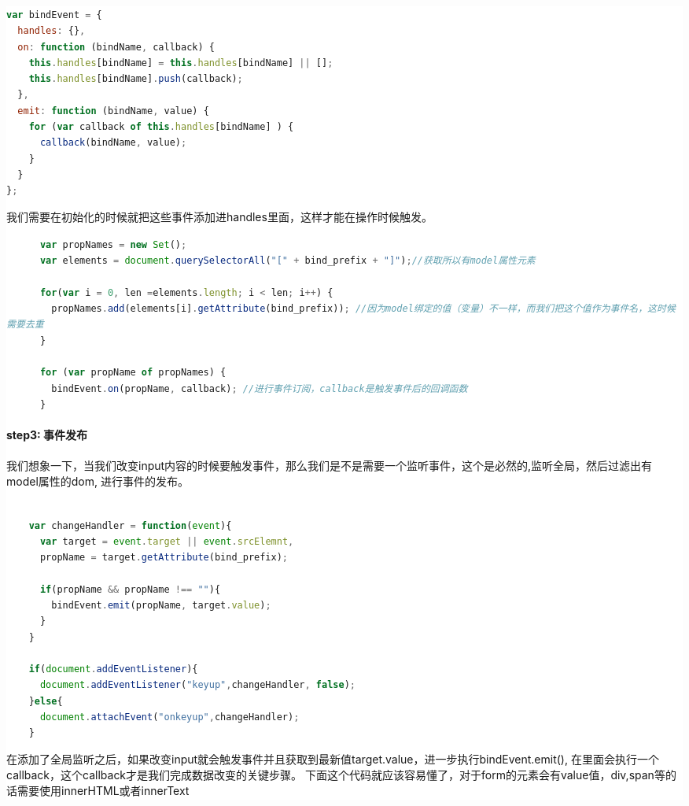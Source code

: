```javascript
var bindEvent = {
  handles: {},
  on: function (bindName, callback) {
    this.handles[bindName] = this.handles[bindName] || [];
    this.handles[bindName].push(callback);
  },
  emit: function (bindName, value) {
    for (var callback of this.handles[bindName] ) {
      callback(bindName, value);
    }
  }
};
```

我们需要在初始化的时候就把这些事件添加进handles里面，这样才能在操作时候触发。

```javascript
      var propNames = new Set();
      var elements = document.querySelectorAll("[" + bind_prefix + "]");//获取所以有model属性元素

      for(var i = 0, len =elements.length; i < len; i++) {
        propNames.add(elements[i].getAttribute(bind_prefix)); //因为model绑定的值（变量）不一样，而我们把这个值作为事件名，这时候需要去重
      }

      for (var propName of propNames) {
        bindEvent.on(propName, callback); //进行事件订阅，callback是触发事件后的回调函数
      }

```

#### step3: 事件发布
我们想象一下，当我们改变input内容的时候要触发事件，那么我们是不是需要一个监听事件，这个是必然的,监听全局，然后过滤出有model属性的dom,
进行事件的发布。

```javascript

    var changeHandler = function(event){
      var target = event.target || event.srcElemnt,
      propName = target.getAttribute(bind_prefix);

      if(propName && propName !== ""){
        bindEvent.emit(propName, target.value);
      }
    }

    if(document.addEventListener){
      document.addEventListener("keyup",changeHandler, false);
    }else{
      document.attachEvent("onkeyup",changeHandler);
    }

```
在添加了全局监听之后，如果改变input就会触发事件并且获取到最新值target.value，进一步执行bindEvent.emit(), 在里面会执行一个callback，这个callback才是我们完成数据改变的关键步骤。
下面这个代码就应该容易懂了，对于form的元素会有value值，div,span等的话需要使用innerHTML或者innerText
